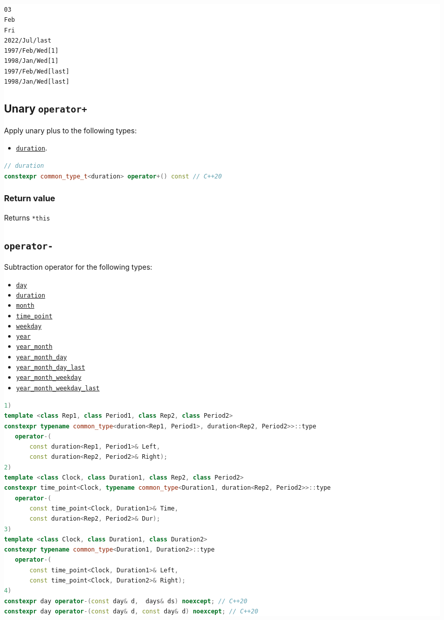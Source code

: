```cpp
```

```output
03
Feb
Fri
2022/Jul/last
1997/Feb/Wed[1]
1998/Jan/Wed[1]
1997/Feb/Wed[last]
1998/Jan/Wed[last]
```

## <a name="op_unary_plus"></a> Unary `operator+`

Apply unary plus to the following types:

- [`duration`](duration-class.md).

```cpp
// duration
constexpr common_type_t<duration> operator+() const // C++20
```

### Return value

Returns `*this`

## <a name="op_minus"></a> `operator-`

Subtraction operator for the following types:

- [`day`](day-class.md)
- [`duration`](duration-class.md)
- [`month`](month-class.md)
- [`time_point`](time-point-class.md)
- [`weekday`](weekday-class.md)
- [`year`](year-class.md)
- [`year_month`](year-month-class.md)
- [`year_month_day`](year-month-day-class.md)
- [`year_month_day_last`](year-month-day-last-class.md)
- [`year_month_weekday`](year-month-weekday-class.md)
- [`year_month_weekday_last`](year-month-weekday-last-class.md)

```cpp
1)
template <class Rep1, class Period1, class Rep2, class Period2>
constexpr typename common_type<duration<Rep1, Period1>, duration<Rep2, Period2>>::type
   operator-(
       const duration<Rep1, Period1>& Left,
       const duration<Rep2, Period2>& Right);
2)
template <class Clock, class Duration1, class Rep2, class Period2>
constexpr time_point<Clock, typename common_type<Duration1, duration<Rep2, Period2>>::type
   operator-(
       const time_point<Clock, Duration1>& Time,
       const duration<Rep2, Period2>& Dur);
3)
template <class Clock, class Duration1, class Duration2>
constexpr typename common_type<Duration1, Duration2>::type
   operator-(
       const time_point<Clock, Duration1>& Left,
       const time_point<Clock, Duration2>& Right);
4)
constexpr day operator-(const day& d,  days& ds) noexcept; // C++20
constexpr day operator-(const day& d, const day& d) noexcept; // C++20
```